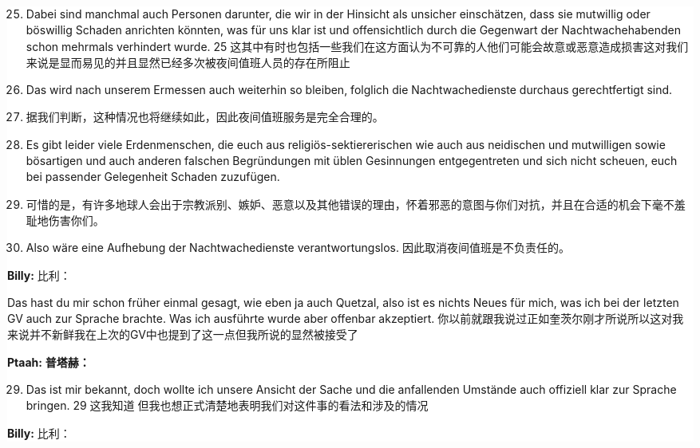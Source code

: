 25. Dabei sind manchmal auch Personen darunter, die wir in der Hinsicht als unsicher einschätzen, dass sie mutwillig oder böswillig Schaden anrichten könnten, was für uns klar ist und offensichtlich durch die Gegenwart der Nachtwachehabenden schon mehrmals verhindert wurde.
25 这其中有时也包括一些我们在这方面认为不可靠的人他们可能会故意或恶意造成损害这对我们来说是显而易见的并且显然已经多次被夜间值班人员的存在所阻止

26. Das wird nach unserem Ermessen auch weiterhin so bleiben, folglich die Nachtwachedienste durchaus gerechtfertigt sind.
26. 据我们判断，这种情况也将继续如此，因此夜间值班服务是完全合理的。

27. Es gibt leider viele Erdenmenschen, die euch aus religiös-sektiererischen wie auch aus neidischen und mutwilligen sowie bösartigen und auch anderen falschen Begründungen mit üblen Gesinnungen entgegentreten und sich nicht scheuen, euch bei passender Gelegenheit Schaden zuzufügen.
27. 可惜的是，有许多地球人会出于宗教派别、嫉妒、恶意以及其他错误的理由，怀着邪恶的意图与你们对抗，并且在合适的机会下毫不羞耻地伤害你们。

28. Also wäre eine Aufhebung der Nachtwachedienste verantwortungslos.
因此取消夜间值班是不负责任的。

**Billy:**
比利：

Das hast du mir schon früher einmal gesagt, wie eben ja auch Quetzal, also ist es nichts Neues für mich, was ich bei der letzten GV auch zur Sprache brachte. Was ich ausführte wurde aber offenbar akzeptiert.
你以前就跟我说过正如奎茨尔刚才所说所以这对我来说并不新鲜我在上次的GV中也提到了这一点但我所说的显然被接受了

**Ptaah:**
**普塔赫：**

29. Das ist mir bekannt, doch wollte ich unsere Ansicht der Sache und die anfallenden Umstände auch offiziell klar zur Sprache bringen.
29 这我知道 但我也想正式清楚地表明我们对这件事的看法和涉及的情况

**Billy:**
比利：
